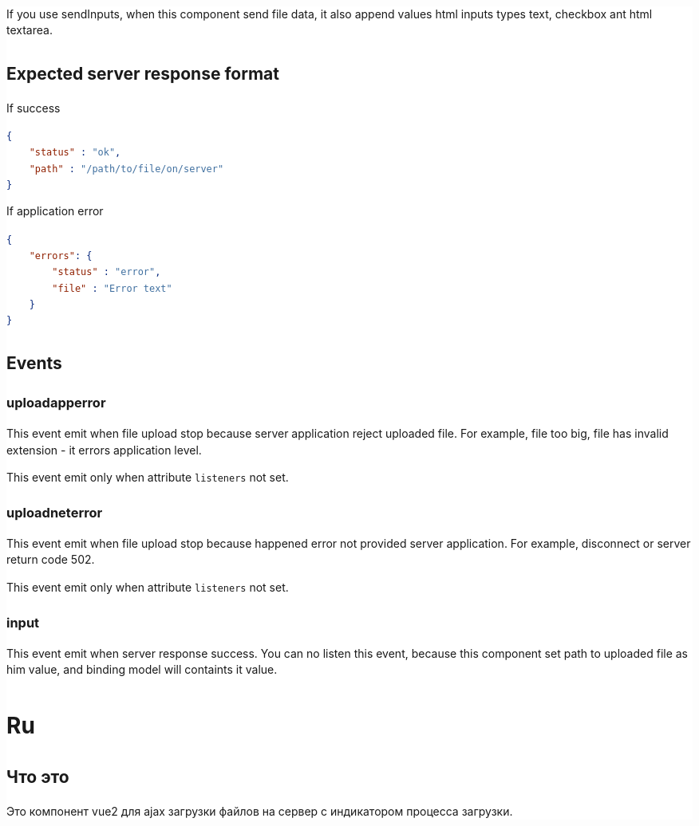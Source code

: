If you use sendInputs, when this component send file data, it also append values html inputs types text, checkbox ant html textarea.

## Expected server response format

If success 

```json
{
	"status" : "ok",
	"path" : "/path/to/file/on/server"
}
```

If application error

```json
{
	"errors": {
		"status" : "error",
		"file" : "Error text"
	}
}

```

## Events

### uploadapperror

This event emit when file upload stop because server application reject uploaded file. For example, file too big, file has invalid extension - it errors application level.

This event emit only when attribute `listeners` not set.

###  uploadneterror

This event emit when file upload stop because happened error not provided server application.
For example, disconnect or server return code 502.

This event emit only when attribute `listeners` not set.

###  input 

This event emit when server response success. You can no listen this event, because 
this component set path to uploaded file as him value, and binding model will containts it value.


# Ru

## Что это

Это компонент vue2 для ajax загрузки файлов на сервер с индикатором процесса загрузки.

